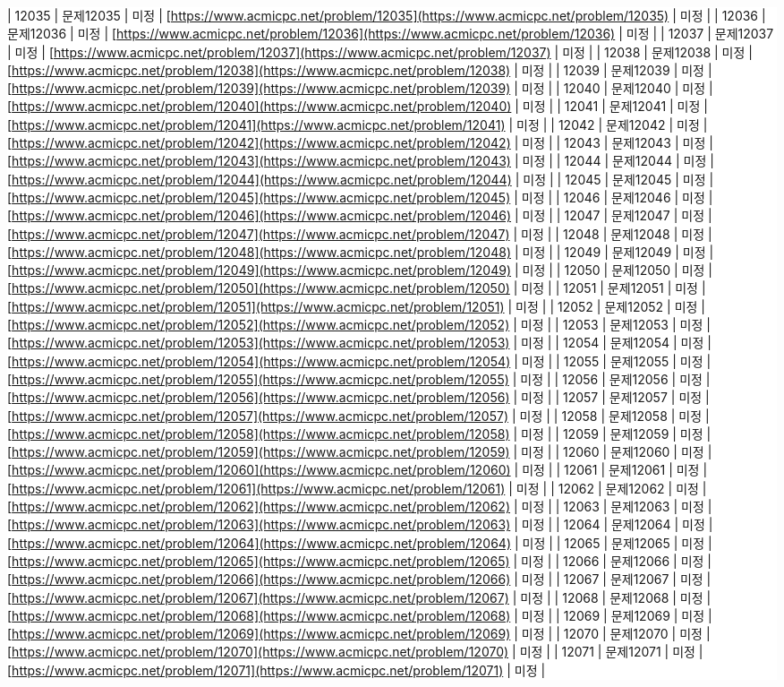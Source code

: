 | 12035 | 문제12035 | 미정 | [https://www.acmicpc.net/problem/12035](https://www.acmicpc.net/problem/12035) | 미정 |
| 12036 | 문제12036 | 미정 | [https://www.acmicpc.net/problem/12036](https://www.acmicpc.net/problem/12036) | 미정 |
| 12037 | 문제12037 | 미정 | [https://www.acmicpc.net/problem/12037](https://www.acmicpc.net/problem/12037) | 미정 |
| 12038 | 문제12038 | 미정 | [https://www.acmicpc.net/problem/12038](https://www.acmicpc.net/problem/12038) | 미정 |
| 12039 | 문제12039 | 미정 | [https://www.acmicpc.net/problem/12039](https://www.acmicpc.net/problem/12039) | 미정 |
| 12040 | 문제12040 | 미정 | [https://www.acmicpc.net/problem/12040](https://www.acmicpc.net/problem/12040) | 미정 |
| 12041 | 문제12041 | 미정 | [https://www.acmicpc.net/problem/12041](https://www.acmicpc.net/problem/12041) | 미정 |
| 12042 | 문제12042 | 미정 | [https://www.acmicpc.net/problem/12042](https://www.acmicpc.net/problem/12042) | 미정 |
| 12043 | 문제12043 | 미정 | [https://www.acmicpc.net/problem/12043](https://www.acmicpc.net/problem/12043) | 미정 |
| 12044 | 문제12044 | 미정 | [https://www.acmicpc.net/problem/12044](https://www.acmicpc.net/problem/12044) | 미정 |
| 12045 | 문제12045 | 미정 | [https://www.acmicpc.net/problem/12045](https://www.acmicpc.net/problem/12045) | 미정 |
| 12046 | 문제12046 | 미정 | [https://www.acmicpc.net/problem/12046](https://www.acmicpc.net/problem/12046) | 미정 |
| 12047 | 문제12047 | 미정 | [https://www.acmicpc.net/problem/12047](https://www.acmicpc.net/problem/12047) | 미정 |
| 12048 | 문제12048 | 미정 | [https://www.acmicpc.net/problem/12048](https://www.acmicpc.net/problem/12048) | 미정 |
| 12049 | 문제12049 | 미정 | [https://www.acmicpc.net/problem/12049](https://www.acmicpc.net/problem/12049) | 미정 |
| 12050 | 문제12050 | 미정 | [https://www.acmicpc.net/problem/12050](https://www.acmicpc.net/problem/12050) | 미정 |
| 12051 | 문제12051 | 미정 | [https://www.acmicpc.net/problem/12051](https://www.acmicpc.net/problem/12051) | 미정 |
| 12052 | 문제12052 | 미정 | [https://www.acmicpc.net/problem/12052](https://www.acmicpc.net/problem/12052) | 미정 |
| 12053 | 문제12053 | 미정 | [https://www.acmicpc.net/problem/12053](https://www.acmicpc.net/problem/12053) | 미정 |
| 12054 | 문제12054 | 미정 | [https://www.acmicpc.net/problem/12054](https://www.acmicpc.net/problem/12054) | 미정 |
| 12055 | 문제12055 | 미정 | [https://www.acmicpc.net/problem/12055](https://www.acmicpc.net/problem/12055) | 미정 |
| 12056 | 문제12056 | 미정 | [https://www.acmicpc.net/problem/12056](https://www.acmicpc.net/problem/12056) | 미정 |
| 12057 | 문제12057 | 미정 | [https://www.acmicpc.net/problem/12057](https://www.acmicpc.net/problem/12057) | 미정 |
| 12058 | 문제12058 | 미정 | [https://www.acmicpc.net/problem/12058](https://www.acmicpc.net/problem/12058) | 미정 |
| 12059 | 문제12059 | 미정 | [https://www.acmicpc.net/problem/12059](https://www.acmicpc.net/problem/12059) | 미정 |
| 12060 | 문제12060 | 미정 | [https://www.acmicpc.net/problem/12060](https://www.acmicpc.net/problem/12060) | 미정 |
| 12061 | 문제12061 | 미정 | [https://www.acmicpc.net/problem/12061](https://www.acmicpc.net/problem/12061) | 미정 |
| 12062 | 문제12062 | 미정 | [https://www.acmicpc.net/problem/12062](https://www.acmicpc.net/problem/12062) | 미정 |
| 12063 | 문제12063 | 미정 | [https://www.acmicpc.net/problem/12063](https://www.acmicpc.net/problem/12063) | 미정 |
| 12064 | 문제12064 | 미정 | [https://www.acmicpc.net/problem/12064](https://www.acmicpc.net/problem/12064) | 미정 |
| 12065 | 문제12065 | 미정 | [https://www.acmicpc.net/problem/12065](https://www.acmicpc.net/problem/12065) | 미정 |
| 12066 | 문제12066 | 미정 | [https://www.acmicpc.net/problem/12066](https://www.acmicpc.net/problem/12066) | 미정 |
| 12067 | 문제12067 | 미정 | [https://www.acmicpc.net/problem/12067](https://www.acmicpc.net/problem/12067) | 미정 |
| 12068 | 문제12068 | 미정 | [https://www.acmicpc.net/problem/12068](https://www.acmicpc.net/problem/12068) | 미정 |
| 12069 | 문제12069 | 미정 | [https://www.acmicpc.net/problem/12069](https://www.acmicpc.net/problem/12069) | 미정 |
| 12070 | 문제12070 | 미정 | [https://www.acmicpc.net/problem/12070](https://www.acmicpc.net/problem/12070) | 미정 |
| 12071 | 문제12071 | 미정 | [https://www.acmicpc.net/problem/12071](https://www.acmicpc.net/problem/12071) | 미정 |